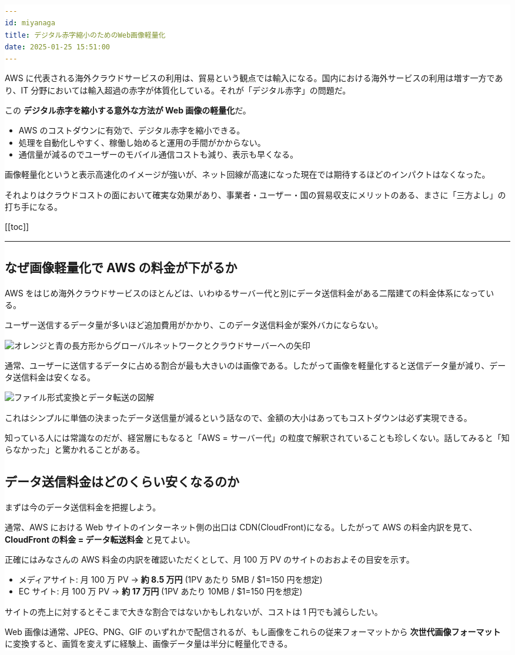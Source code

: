 ```yaml
---
id: miyanaga
title: デジタル赤字縮小のためのWeb画像軽量化
date: 2025-01-25 15:51:00
---
```


AWS に代表される海外クラウドサービスの利用は、貿易という観点では輸入になる。国内における海外サービスの利用は増す一方であり、IT 分野においては輸入超過の赤字が体質化している。それが「デジタル赤字」の問題だ。

この **デジタル赤字を縮小する意外な方法が Web 画像の軽量化**だ。

- AWS のコストダウンに有効で、デジタル赤字を縮小できる。
- 処理を自動化しやすく、稼働し始めると運用の手間がかからない。
- 通信量が減るのでユーザーのモバイル通信コストも減り、表示も早くなる。

画像軽量化というと表示高速化のイメージが強いが、ネット回線が高速になった現在では期待するほどのインパクトはなくなった。

それよりはクラウドコストの面において確実な効果があり、事業者・ユーザー・国の貿易収支にメリットのある、まさに「三方よし」の打ち手になる。

[[toc]]

---

## なぜ画像軽量化で AWS の料金が下がるか

AWS をはじめ海外クラウドサービスのほとんどは、いわゆるサーバー代と別にデータ送信料金がある二階建ての料金体系になっている。

ユーザー送信するデータ量が多いほど追加費用がかかり、このデータ送信料金が案外バカにならない。

<img src="https://assets.ideamans.com/miyanaga/images/2025/01/orange-blue-rectangle-to-global-network-and-cloud-server_1.png" alt="オレンジと青の長方形からグローバルネットワークとクラウドサーバーへの矢印" width="370" />

通常、ユーザーに送信するデータに占める割合が最も大きいのは画像である。したがって画像を軽量化すると送信データ量が減り、データ送信料金は安くなる。

<img src="https://assets.ideamans.com/miyanaga/images/2025/01/file-format-conversion-and-data-transfer.png" alt="ファイル形式変換とデータ転送の図解" width="750" />

これはシンプルに単価の決まったデータ送信量が減るという話なので、金額の大小はあってもコストダウンは必ず実現できる。

知っている人には常識なのだが、経営層にもなると「AWS = サーバー代」の粒度で解釈されていることも珍しくない。話してみると「知らなかった」と驚かれることがある。

## データ送信料金はどのくらい安くなるのか

まずは今のデータ送信料金を把握しよう。

通常、AWS における Web サイトのインターネット側の出口は CDN(CloudFront)になる。したがって AWS の料金内訳を見て、**CloudFront の料金 = データ転送料金** と見てよい。

正確にはみなさんの AWS 料金の内訳を確認いただくとして、月 100 万 PV のサイトのおおよその目安を示す。

- メディアサイト: 月 100 万 PV → **約 8.5 万円** (1PV あたり 5MB / $1=150 円を想定)
- EC サイト: 月 100 万 PV → **約 17 万円** (1PV あたり 10MB / $1=150 円を想定)

サイトの売上に対するとそこまで大きな割合ではないかもしれないが、コストは 1 円でも減らしたい。

Web 画像は通常、JPEG、PNG、GIF のいずれかで配信されるが、もし画像をこれらの従来フォーマットから **次世代画像フォーマット** に変換すると、画質を変えずに経験上、画像データ量は半分に軽量化できる。
